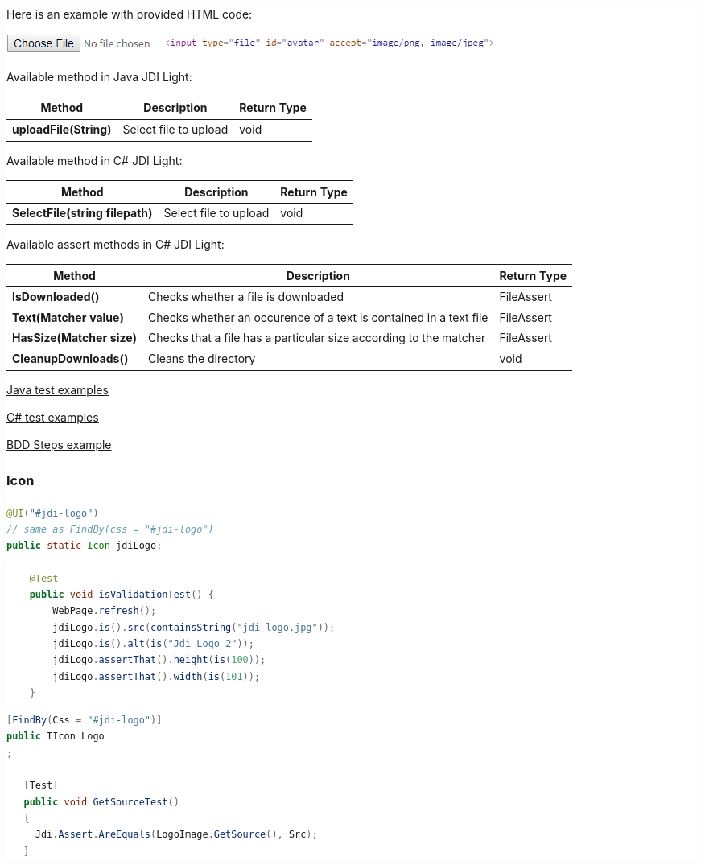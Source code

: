 ```csharp

```

Here is an example with provided HTML code:

![FileInput example](../images/html/fileinput_html.png)

Available method in Java JDI Light:

|Method | Description | Return Type
--- | --- | ---
**uploadFile(String)** |Select file to upload  | void

Available method in C# JDI Light:

|Method | Description | Return Type
--- | --- | ---
**SelectFile(string filepath)** |Select file to upload  | void

Available assert methods in C# JDI Light:

|Method | Description | Return Type
--- | --- | ---
**IsDownloaded()** |Checks whether a file is downloaded  | FileAssert
**Text(Matcher<string> value)** | Checks whether an occurence of a text is contained in a text file | FileAssert
**HasSize(Matcher<long> size)** | Checks that a file has a particular size according to the matcher | FileAssert
**CleanupDownloads()** | Cleans the directory | void

[Java test examples](https://github.com/jdi-testing/jdi-light/blob/master/jdi-light-html-tests/src/test/java/io/github/epam/html/tests/elements/simple/FileUploadTests.java)

[C# test examples](https://github.com/jdi-testing/jdi-light-csharp/blob/master/JDI.Light/JDI.Light.Tests/Tests/Common/FileInputTests.cs)

[BDD Steps example](https://jdi-docs.github.io/jdi-light/?java#fileinput-2)

### Icon
```java 
@UI("#jdi-logo") 
// same as FindBy(css = "#jdi-logo")
public static Icon jdiLogo;

    @Test
    public void isValidationTest() {
        WebPage.refresh();
        jdiLogo.is().src(containsString("jdi-logo.jpg"));
        jdiLogo.is().alt(is("Jdi Logo 2"));
        jdiLogo.assertThat().height(is(100));
        jdiLogo.assertThat().width(is(101));
    }
```
```csharp 
[FindBy(Css = "#jdi-logo")]
public IIcon Logo
;

   [Test]
   public void GetSourceTest()
   {
     Jdi.Assert.AreEquals(LogoImage.GetSource(), Src);
   }

```